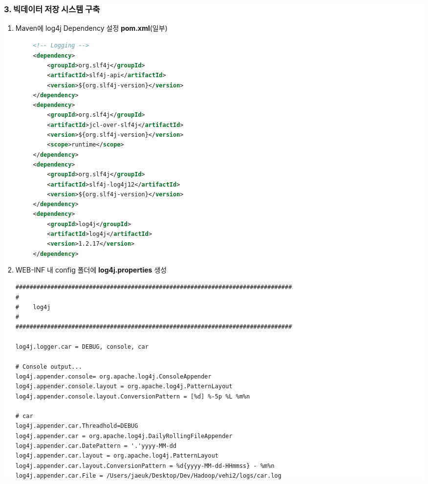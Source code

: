 

### 3. 빅데이터 저장 시스템 구축

1. Maven에 log4j Dependency 설정
   **pom.xml**(일부)

   ```xml
   		<!-- Logging -->
   		<dependency>
   			<groupId>org.slf4j</groupId>
   			<artifactId>slf4j-api</artifactId>
   			<version>${org.slf4j-version}</version>
   		</dependency>
   		<dependency>
   			<groupId>org.slf4j</groupId>
   			<artifactId>jcl-over-slf4j</artifactId>
   			<version>${org.slf4j-version}</version>
   			<scope>runtime</scope>
   		</dependency>
   		<dependency>
   			<groupId>org.slf4j</groupId>
   			<artifactId>slf4j-log4j12</artifactId>
   			<version>${org.slf4j-version}</version>
   		</dependency>
   		<dependency>
   			<groupId>log4j</groupId>
   			<artifactId>log4j</artifactId>
   			<version>1.2.17</version>
   		</dependency>
   
   ```

   

2. WEB-INF 내 config 폴더에 **log4j.properties** 생성

   ```xml
   ###############################################################################
   #
   #	log4j 
   #
   ###############################################################################
   
   log4j.logger.car = DEBUG, console, car
   
   # Console output... 
   log4j.appender.console= org.apache.log4j.ConsoleAppender 
   log4j.appender.console.layout = org.apache.log4j.PatternLayout 
   log4j.appender.console.layout.ConversionPattern = [%d] %-5p %L %m%n  
   
   # car
   log4j.appender.car.Threadhold=DEBUG
   log4j.appender.car = org.apache.log4j.DailyRollingFileAppender 
   log4j.appender.car.DatePattern = '.'yyyy-MM-dd
   log4j.appender.car.layout = org.apache.log4j.PatternLayout 
   log4j.appender.car.layout.ConversionPattern = %d{yyyy-MM-dd-HHmmss} - %m%n
   log4j.appender.car.File = /Users/jaeuk/Desktop/Dev/Hadoop/vehi2/logs/car.log 
   ```

